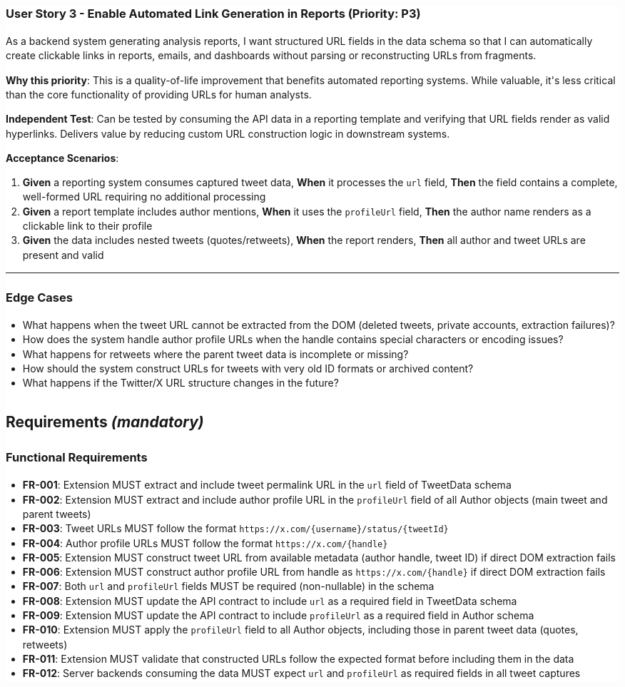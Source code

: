 
### User Story 3 - Enable Automated Link Generation in Reports (Priority: P3)

As a backend system generating analysis reports, I want structured URL fields in the data schema so that I can automatically create clickable links in reports, emails, and dashboards without parsing or reconstructing URLs from fragments.

**Why this priority**: This is a quality-of-life improvement that benefits automated reporting systems. While valuable, it's less critical than the core functionality of providing URLs for human analysts.

**Independent Test**: Can be tested by consuming the API data in a reporting template and verifying that URL fields render as valid hyperlinks. Delivers value by reducing custom URL construction logic in downstream systems.

**Acceptance Scenarios**:

1. **Given** a reporting system consumes captured tweet data, **When** it processes the `url` field, **Then** the field contains a complete, well-formed URL requiring no additional processing
2. **Given** a report template includes author mentions, **When** it uses the `profileUrl` field, **Then** the author name renders as a clickable link to their profile
3. **Given** the data includes nested tweets (quotes/retweets), **When** the report renders, **Then** all author and tweet URLs are present and valid

---

### Edge Cases

- What happens when the tweet URL cannot be extracted from the DOM (deleted tweets, private accounts, extraction failures)?
- How does the system handle author profile URLs when the handle contains special characters or encoding issues?
- What happens for retweets where the parent tweet data is incomplete or missing?
- How should the system construct URLs for tweets with very old ID formats or archived content?
- What happens if the Twitter/X URL structure changes in the future?

## Requirements *(mandatory)*

### Functional Requirements

- **FR-001**: Extension MUST extract and include tweet permalink URL in the `url` field of TweetData schema
- **FR-002**: Extension MUST extract and include author profile URL in the `profileUrl` field of all Author objects (main tweet and parent tweets)
- **FR-003**: Tweet URLs MUST follow the format `https://x.com/{username}/status/{tweetId}`
- **FR-004**: Author profile URLs MUST follow the format `https://x.com/{handle}`
- **FR-005**: Extension MUST construct tweet URL from available metadata (author handle, tweet ID) if direct DOM extraction fails
- **FR-006**: Extension MUST construct author profile URL from handle as `https://x.com/{handle}` if direct DOM extraction fails
- **FR-007**: Both `url` and `profileUrl` fields MUST be required (non-nullable) in the schema
- **FR-008**: Extension MUST update the API contract to include `url` as a required field in TweetData schema
- **FR-009**: Extension MUST update the API contract to include `profileUrl` as a required field in Author schema
- **FR-010**: Extension MUST apply the `profileUrl` field to all Author objects, including those in parent tweet data (quotes, retweets)
- **FR-011**: Extension MUST validate that constructed URLs follow the expected format before including them in the data
- **FR-012**: Server backends consuming the data MUST expect `url` and `profileUrl` as required fields in all tweet captures
